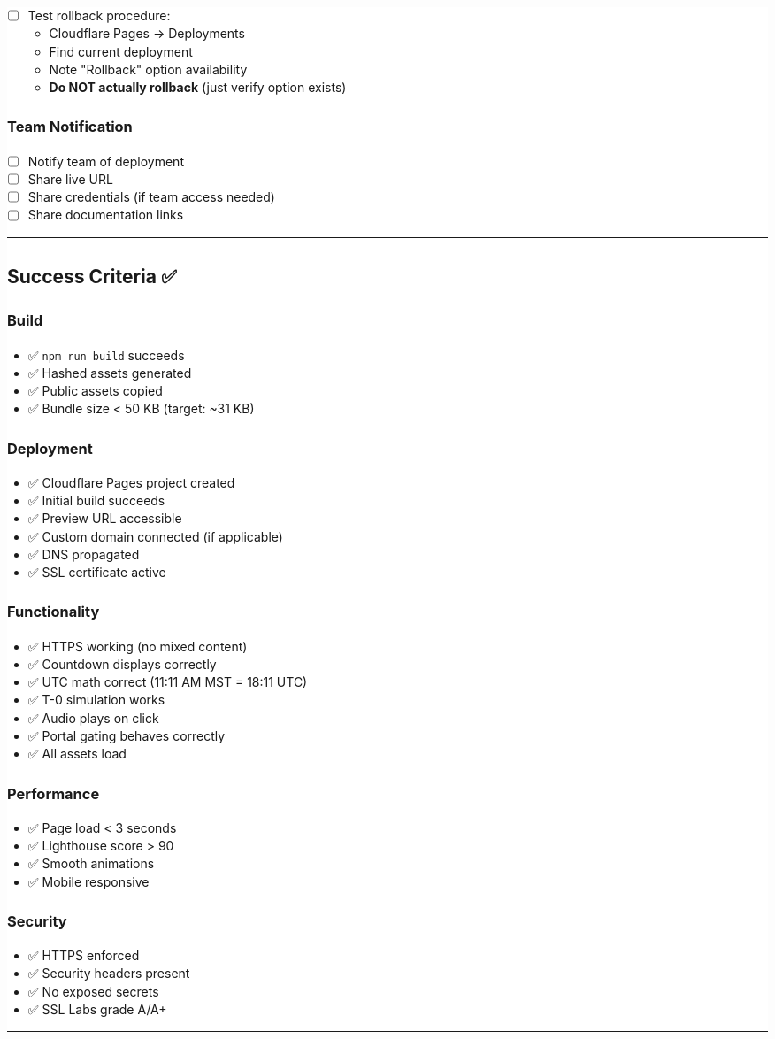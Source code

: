 - [ ] Test rollback procedure:
  - Cloudflare Pages → Deployments
  - Find current deployment
  - Note "Rollback" option availability
  - **Do NOT actually rollback** (just verify option exists)

### Team Notification

- [ ] Notify team of deployment
- [ ] Share live URL
- [ ] Share credentials (if team access needed)
- [ ] Share documentation links

---

## Success Criteria ✅

### Build
- ✅ `npm run build` succeeds
- ✅ Hashed assets generated
- ✅ Public assets copied
- ✅ Bundle size < 50 KB (target: ~31 KB)

### Deployment
- ✅ Cloudflare Pages project created
- ✅ Initial build succeeds
- ✅ Preview URL accessible
- ✅ Custom domain connected (if applicable)
- ✅ DNS propagated
- ✅ SSL certificate active

### Functionality
- ✅ HTTPS working (no mixed content)
- ✅ Countdown displays correctly
- ✅ UTC math correct (11:11 AM MST = 18:11 UTC)
- ✅ T-0 simulation works
- ✅ Audio plays on click
- ✅ Portal gating behaves correctly
- ✅ All assets load

### Performance
- ✅ Page load < 3 seconds
- ✅ Lighthouse score > 90
- ✅ Smooth animations
- ✅ Mobile responsive

### Security
- ✅ HTTPS enforced
- ✅ Security headers present
- ✅ No exposed secrets
- ✅ SSL Labs grade A/A+

---